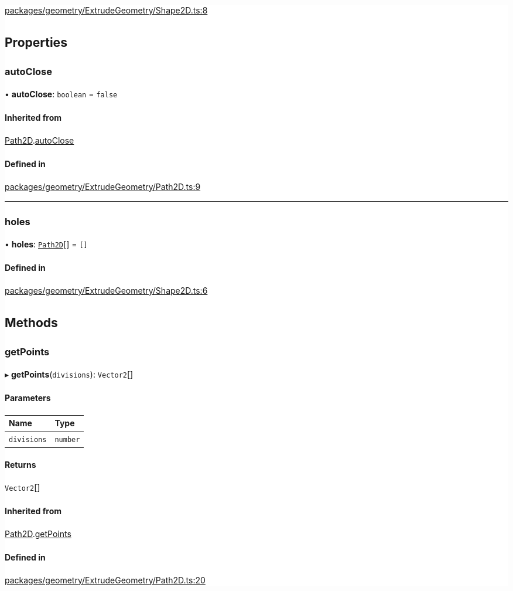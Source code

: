 [packages/geometry/ExtrudeGeometry/Shape2D.ts:8](https://github.com/Orillusion/orillusion/blob/main/packages/geometry/ExtrudeGeometry/Shape2D.ts#L8)

## Properties

### autoClose

• **autoClose**: `boolean` = `false`

#### Inherited from

[Path2D](Path2D.md).[autoClose](Path2D.md#autoclose)

#### Defined in

[packages/geometry/ExtrudeGeometry/Path2D.ts:9](https://github.com/Orillusion/orillusion/blob/main/packages/geometry/ExtrudeGeometry/Path2D.ts#L9)

___

### holes

• **holes**: [`Path2D`](Path2D.md)[] = `[]`

#### Defined in

[packages/geometry/ExtrudeGeometry/Shape2D.ts:6](https://github.com/Orillusion/orillusion/blob/main/packages/geometry/ExtrudeGeometry/Shape2D.ts#L6)

## Methods

### getPoints

▸ **getPoints**(`divisions`): `Vector2`[]

#### Parameters

| Name | Type |
| :------ | :------ |
| `divisions` | `number` |

#### Returns

`Vector2`[]

#### Inherited from

[Path2D](Path2D.md).[getPoints](Path2D.md#getpoints)

#### Defined in

[packages/geometry/ExtrudeGeometry/Path2D.ts:20](https://github.com/Orillusion/orillusion/blob/main/packages/geometry/ExtrudeGeometry/Path2D.ts#L20)
